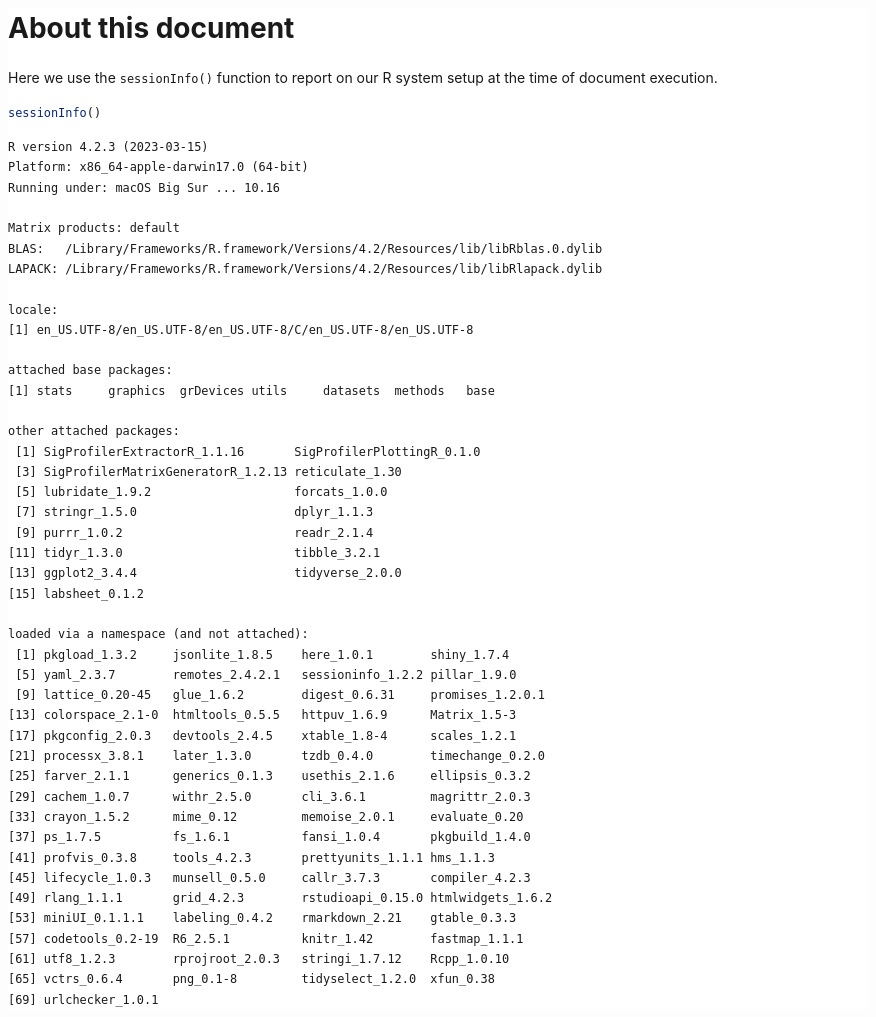 # About this document

Here we use the `sessionInfo()` function to report on our R system setup
at the time of document execution.

``` r
sessionInfo()
```

    R version 4.2.3 (2023-03-15)
    Platform: x86_64-apple-darwin17.0 (64-bit)
    Running under: macOS Big Sur ... 10.16

    Matrix products: default
    BLAS:   /Library/Frameworks/R.framework/Versions/4.2/Resources/lib/libRblas.0.dylib
    LAPACK: /Library/Frameworks/R.framework/Versions/4.2/Resources/lib/libRlapack.dylib

    locale:
    [1] en_US.UTF-8/en_US.UTF-8/en_US.UTF-8/C/en_US.UTF-8/en_US.UTF-8

    attached base packages:
    [1] stats     graphics  grDevices utils     datasets  methods   base     

    other attached packages:
     [1] SigProfilerExtractorR_1.1.16       SigProfilerPlottingR_0.1.0        
     [3] SigProfilerMatrixGeneratorR_1.2.13 reticulate_1.30                   
     [5] lubridate_1.9.2                    forcats_1.0.0                     
     [7] stringr_1.5.0                      dplyr_1.1.3                       
     [9] purrr_1.0.2                        readr_2.1.4                       
    [11] tidyr_1.3.0                        tibble_3.2.1                      
    [13] ggplot2_3.4.4                      tidyverse_2.0.0                   
    [15] labsheet_0.1.2                    

    loaded via a namespace (and not attached):
     [1] pkgload_1.3.2     jsonlite_1.8.5    here_1.0.1        shiny_1.7.4      
     [5] yaml_2.3.7        remotes_2.4.2.1   sessioninfo_1.2.2 pillar_1.9.0     
     [9] lattice_0.20-45   glue_1.6.2        digest_0.6.31     promises_1.2.0.1 
    [13] colorspace_2.1-0  htmltools_0.5.5   httpuv_1.6.9      Matrix_1.5-3     
    [17] pkgconfig_2.0.3   devtools_2.4.5    xtable_1.8-4      scales_1.2.1     
    [21] processx_3.8.1    later_1.3.0       tzdb_0.4.0        timechange_0.2.0 
    [25] farver_2.1.1      generics_0.1.3    usethis_2.1.6     ellipsis_0.3.2   
    [29] cachem_1.0.7      withr_2.5.0       cli_3.6.1         magrittr_2.0.3   
    [33] crayon_1.5.2      mime_0.12         memoise_2.0.1     evaluate_0.20    
    [37] ps_1.7.5          fs_1.6.1          fansi_1.0.4       pkgbuild_1.4.0   
    [41] profvis_0.3.8     tools_4.2.3       prettyunits_1.1.1 hms_1.1.3        
    [45] lifecycle_1.0.3   munsell_0.5.0     callr_3.7.3       compiler_4.2.3   
    [49] rlang_1.1.1       grid_4.2.3        rstudioapi_0.15.0 htmlwidgets_1.6.2
    [53] miniUI_0.1.1.1    labeling_0.4.2    rmarkdown_2.21    gtable_0.3.3     
    [57] codetools_0.2-19  R6_2.5.1          knitr_1.42        fastmap_1.1.1    
    [61] utf8_1.2.3        rprojroot_2.0.3   stringi_1.7.12    Rcpp_1.0.10      
    [65] vctrs_0.6.4       png_0.1-8         tidyselect_1.2.0  xfun_0.38        
    [69] urlchecker_1.0.1 

